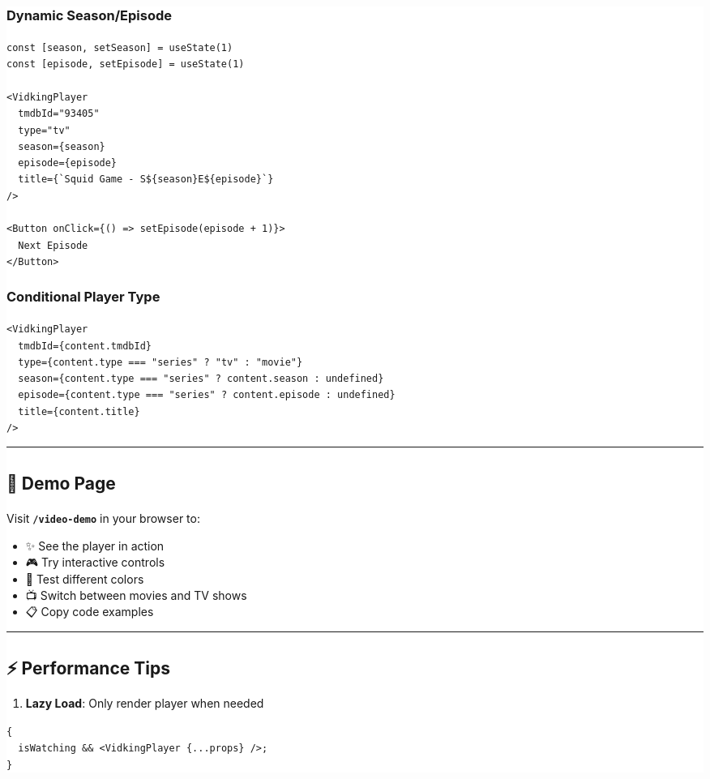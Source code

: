 ### Dynamic Season/Episode

```tsx
const [season, setSeason] = useState(1)
const [episode, setEpisode] = useState(1)

<VidkingPlayer
  tmdbId="93405"
  type="tv"
  season={season}
  episode={episode}
  title={`Squid Game - S${season}E${episode}`}
/>

<Button onClick={() => setEpisode(episode + 1)}>
  Next Episode
</Button>
```

### Conditional Player Type

```tsx
<VidkingPlayer
  tmdbId={content.tmdbId}
  type={content.type === "series" ? "tv" : "movie"}
  season={content.type === "series" ? content.season : undefined}
  episode={content.type === "series" ? content.episode : undefined}
  title={content.title}
/>
```

---

## 🎯 Demo Page

Visit **`/video-demo`** in your browser to:

- ✨ See the player in action
- 🎮 Try interactive controls
- 🎨 Test different colors
- 📺 Switch between movies and TV shows
- 📋 Copy code examples

---

## ⚡ Performance Tips

1. **Lazy Load**: Only render player when needed

```tsx
{
  isWatching && <VidkingPlayer {...props} />;
}
```
